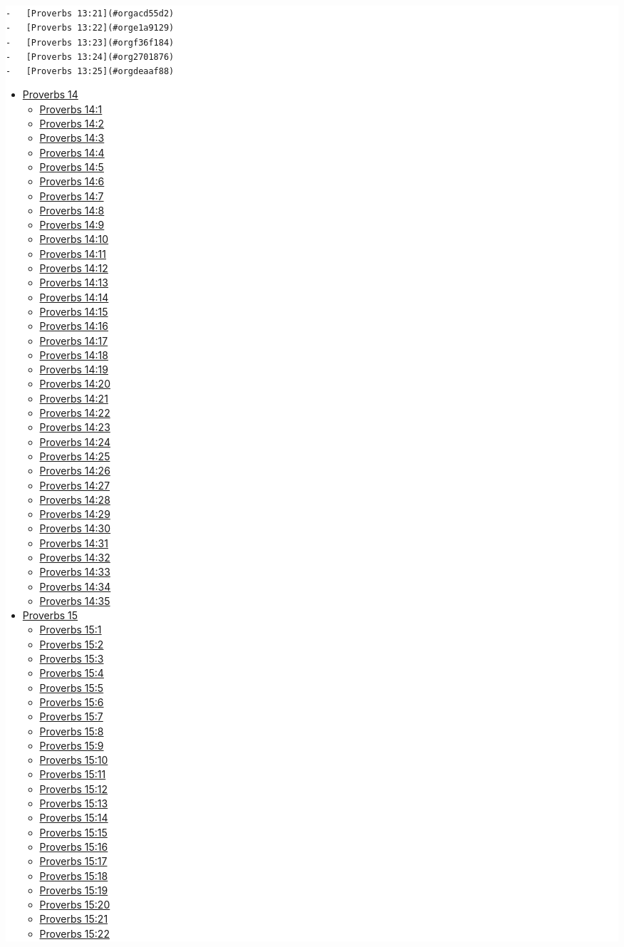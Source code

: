     -   [Proverbs 13:21](#orgacd55d2)
    -   [Proverbs 13:22](#orge1a9129)
    -   [Proverbs 13:23](#orgf36f184)
    -   [Proverbs 13:24](#org2701876)
    -   [Proverbs 13:25](#orgdeaaf88)
-   [Proverbs 14](#org7e41741)
    -   [Proverbs 14:1](#org216f343)
    -   [Proverbs 14:2](#org2ea5bdf)
    -   [Proverbs 14:3](#orge321c86)
    -   [Proverbs 14:4](#org82e6bf4)
    -   [Proverbs 14:5](#orga1c7d22)
    -   [Proverbs 14:6](#org91ff321)
    -   [Proverbs 14:7](#orgf96a022)
    -   [Proverbs 14:8](#orgdfaa029)
    -   [Proverbs 14:9](#orgde21008)
    -   [Proverbs 14:10](#org2b2f8f4)
    -   [Proverbs 14:11](#orgbe9cabb)
    -   [Proverbs 14:12](#org4cc610f)
    -   [Proverbs 14:13](#org85b7f25)
    -   [Proverbs 14:14](#org1628667)
    -   [Proverbs 14:15](#orgc00765b)
    -   [Proverbs 14:16](#orgb5f8bbb)
    -   [Proverbs 14:17](#org5e97565)
    -   [Proverbs 14:18](#org9c12390)
    -   [Proverbs 14:19](#orgd34ecac)
    -   [Proverbs 14:20](#orgb3a6bc4)
    -   [Proverbs 14:21](#org4be6b09)
    -   [Proverbs 14:22](#org8b6570c)
    -   [Proverbs 14:23](#orgeb567a4)
    -   [Proverbs 14:24](#org1f2bbb8)
    -   [Proverbs 14:25](#org9e89fdf)
    -   [Proverbs 14:26](#orge0cfc1d)
    -   [Proverbs 14:27](#org9099ba8)
    -   [Proverbs 14:28](#org553bb2c)
    -   [Proverbs 14:29](#org76593cb)
    -   [Proverbs 14:30](#orgd3dca54)
    -   [Proverbs 14:31](#org92d4615)
    -   [Proverbs 14:32](#org8f61b89)
    -   [Proverbs 14:33](#org76b814d)
    -   [Proverbs 14:34](#orgba78dd5)
    -   [Proverbs 14:35](#org306048a)
-   [Proverbs 15](#org6f51df0)
    -   [Proverbs 15:1](#orgbcb05ce)
    -   [Proverbs 15:2](#orge6c6fd5)
    -   [Proverbs 15:3](#orgc4a7962)
    -   [Proverbs 15:4](#org75b510e)
    -   [Proverbs 15:5](#org785feb0)
    -   [Proverbs 15:6](#org2577697)
    -   [Proverbs 15:7](#org08b387b)
    -   [Proverbs 15:8](#org9653683)
    -   [Proverbs 15:9](#org773c749)
    -   [Proverbs 15:10](#org2ce0f71)
    -   [Proverbs 15:11](#orgab219c0)
    -   [Proverbs 15:12](#orgfd5645e)
    -   [Proverbs 15:13](#orgcf74373)
    -   [Proverbs 15:14](#org9ad3543)
    -   [Proverbs 15:15](#orga54b464)
    -   [Proverbs 15:16](#org19b213f)
    -   [Proverbs 15:17](#orge7f40c0)
    -   [Proverbs 15:18](#orgad3dfdf)
    -   [Proverbs 15:19](#orgcb46d56)
    -   [Proverbs 15:20](#org7a91a57)
    -   [Proverbs 15:21](#org129289c)
    -   [Proverbs 15:22](#orge4a4971)